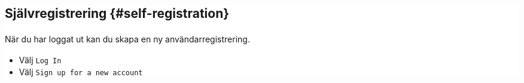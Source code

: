 ## Självregistrering {#self-registration}

När du har loggat ut kan du skapa en ny användarregistrering.

* Välj `Log In`
* Välj `Sign up for a new account`
